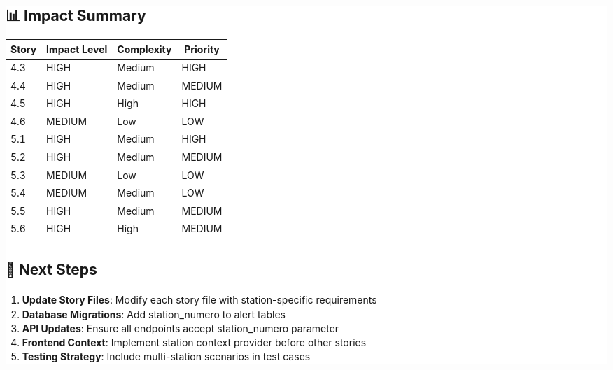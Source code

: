 ## 📊 Impact Summary

| Story | Impact Level | Complexity | Priority |
|-------|-------------|------------|----------|
| 4.3 | HIGH | Medium | HIGH |
| 4.4 | HIGH | Medium | MEDIUM |
| 4.5 | HIGH | High | HIGH |
| 4.6 | MEDIUM | Low | LOW |
| 5.1 | HIGH | Medium | HIGH |
| 5.2 | HIGH | Medium | MEDIUM |
| 5.3 | MEDIUM | Low | LOW |
| 5.4 | MEDIUM | Medium | LOW |
| 5.5 | HIGH | Medium | MEDIUM |
| 5.6 | HIGH | High | MEDIUM |

## 🚀 Next Steps

1. **Update Story Files**: Modify each story file with station-specific requirements
2. **Database Migrations**: Add station_numero to alert tables
3. **API Updates**: Ensure all endpoints accept station_numero parameter
4. **Frontend Context**: Implement station context provider before other stories
5. **Testing Strategy**: Include multi-station scenarios in test cases